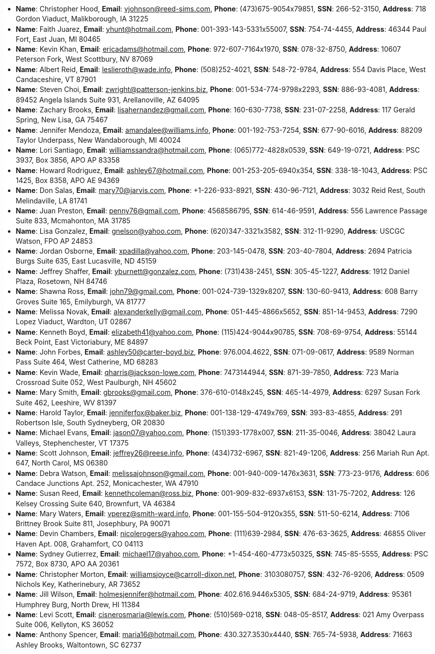 - **Name**: Christopher Hood, **Email**: vjohnson@reed-sims.com, **Phone**: (473)675-9054x79851, **SSN**: 266-52-3150, **Address**: 718 Gordon Viaduct, Malikborough, IA 31225
- **Name**: Faith Juarez, **Email**: yhunt@hotmail.com, **Phone**: 001-393-143-5331x55007, **SSN**: 754-74-4455, **Address**: 46344 Paul Fort, East Juan, MI 80465
- **Name**: Kevin Khan, **Email**: ericadams@hotmail.com, **Phone**: 972-607-7164x1970, **SSN**: 078-32-8750, **Address**: 10607 Peterson Fork, West Scottbury, NV 87069
- **Name**: Albert Reid, **Email**: leslieroth@wade.info, **Phone**: (508)252-4021, **SSN**: 548-72-9784, **Address**: 554 Davis Place, West Candaceshire, VT 87901
- **Name**: Steven Choi, **Email**: zwright@patterson-jenkins.biz, **Phone**: 001-534-774-9798x2293, **SSN**: 886-93-4081, **Address**: 89452 Angela Islands Suite 931, Arellanoville, AZ 64095
- **Name**: Zachary Brooks, **Email**: lisahernandez@gmail.com, **Phone**: 160-630-7738, **SSN**: 231-07-2258, **Address**: 117 Gerald Spring, New Lisa, GA 75467
- **Name**: Jennifer Mendoza, **Email**: amandalee@williams.info, **Phone**: 001-192-753-7254, **SSN**: 677-90-6016, **Address**: 88209 Taylor Underpass, New Wandaborough, MI 40024
- **Name**: Lori Santiago, **Email**: williamssandra@hotmail.com, **Phone**: (065)772-4828x0539, **SSN**: 649-19-0721, **Address**: PSC 3937, Box 3856, APO AP 83358
- **Name**: Howard Rodriguez, **Email**: ashley67@hotmail.com, **Phone**: 001-253-205-6940x354, **SSN**: 338-18-1043, **Address**: PSC 1425, Box 8358, APO AE 94369
- **Name**: Don Salas, **Email**: mary70@jarvis.com, **Phone**: +1-226-933-8921, **SSN**: 430-96-7121, **Address**: 3032 Reid Rest, South Melindaville, LA 81741
- **Name**: Juan Preston, **Email**: penny76@gmail.com, **Phone**: 4568586795, **SSN**: 614-46-9591, **Address**: 556 Lawrence Passage Suite 833, Mcmahonton, MA 31785
- **Name**: Lisa Gonzalez, **Email**: gnelson@yahoo.com, **Phone**: (620)347-3321x3582, **SSN**: 312-11-9290, **Address**: USCGC Watson, FPO AP 24853
- **Name**: Jordan Osborne, **Email**: xpadilla@yahoo.com, **Phone**: 203-145-0478, **SSN**: 203-40-7804, **Address**: 2694 Patricia Burgs Suite 635, East Lucasville, ND 45159
- **Name**: Jeffrey Shaffer, **Email**: yburnett@gonzalez.com, **Phone**: (731)438-2451, **SSN**: 305-45-1227, **Address**: 1912 Daniel Plaza, Rosetown, NH 84746
- **Name**: Shawna Ross, **Email**: john79@gmail.com, **Phone**: 001-024-739-1329x8207, **SSN**: 130-60-9413, **Address**: 608 Barry Groves Suite 165, Emilyburgh, VA 81777
- **Name**: Melissa Novak, **Email**: alexanderkelly@gmail.com, **Phone**: 051-445-4866x5652, **SSN**: 851-14-9453, **Address**: 7290 Lopez Viaduct, Wardton, UT 02867
- **Name**: Kenneth Boyd, **Email**: elizabeth41@yahoo.com, **Phone**: (115)424-9044x90785, **SSN**: 708-69-9754, **Address**: 55144 Beck Point, East Victoriabury, ME 84897
- **Name**: John Forbes, **Email**: ashley50@carter-boyd.biz, **Phone**: 976.004.4622, **SSN**: 071-09-0617, **Address**: 9589 Norman Pass Suite 464, West Catherine, MD 68283
- **Name**: Kevin Wade, **Email**: qharris@jackson-lowe.com, **Phone**: 7473144944, **SSN**: 871-39-7850, **Address**: 723 Maria Crossroad Suite 052, West Paulburgh, NH 45602
- **Name**: Mary Smith, **Email**: gbrooks@gmail.com, **Phone**: 376-610-0148x245, **SSN**: 465-14-4979, **Address**: 6297 Susan Fork Suite 462, Leeshire, WV 81397
- **Name**: Harold Taylor, **Email**: jenniferfox@baker.biz, **Phone**: 001-138-129-4749x769, **SSN**: 393-83-4855, **Address**: 291 Robertson Isle, South Sydneyberg, OR 20830
- **Name**: Michael Evans, **Email**: jason07@yahoo.com, **Phone**: (151)393-1778x007, **SSN**: 211-35-0046, **Address**: 38042 Laura Valleys, Stephenchester, VT 17375
- **Name**: Scott Johnson, **Email**: jeffrey26@reese.info, **Phone**: (434)732-6967, **SSN**: 821-49-1206, **Address**: 256 Mariah Run Apt. 647, North Carol, MS 06380
- **Name**: Debra Watson, **Email**: melissajohnson@gmail.com, **Phone**: 001-940-009-1476x3631, **SSN**: 773-23-9176, **Address**: 606 Candace Junctions Apt. 252, Monicachester, WA 47910
- **Name**: Susan Reed, **Email**: kennethcoleman@ross.biz, **Phone**: 001-909-832-6937x6153, **SSN**: 131-75-7202, **Address**: 126 Kelsey Crossing Suite 640, Brownfurt, VA 46384
- **Name**: Mary Waters, **Email**: vperez@smith-ward.info, **Phone**: 001-155-504-9120x355, **SSN**: 511-50-6214, **Address**: 7106 Brittney Brook Suite 811, Josephbury, PA 90071
- **Name**: Devin Chambers, **Email**: nicolerogers@yahoo.com, **Phone**: (111)639-2984, **SSN**: 476-63-3625, **Address**: 46855 Oliver Haven Apt. 008, Grahamfort, CO 04113
- **Name**: Sydney Gutierrez, **Email**: michael17@yahoo.com, **Phone**: +1-454-460-4773x50325, **SSN**: 745-85-5555, **Address**: PSC 7572, Box 8730, APO AA 20361
- **Name**: Christopher Morton, **Email**: williamsjoyce@carroll-dixon.net, **Phone**: 3103080757, **SSN**: 432-76-9206, **Address**: 0509 Nichols Key, Katherinebury, AR 73652
- **Name**: Jill Wilson, **Email**: holmesjennifer@hotmail.com, **Phone**: 402.616.9446x5305, **SSN**: 684-24-9719, **Address**: 95361 Humphrey Burg, North Drew, HI 11384
- **Name**: Levi Scott, **Email**: cisnerosmaria@lewis.com, **Phone**: (510)569-0218, **SSN**: 048-05-8517, **Address**: 021 Amy Overpass Suite 006, Kellyton, KS 36052
- **Name**: Anthony Spencer, **Email**: maria16@hotmail.com, **Phone**: 430.327.3530x4440, **SSN**: 765-74-5938, **Address**: 71663 Ashley Brooks, Waltontown, SC 62737